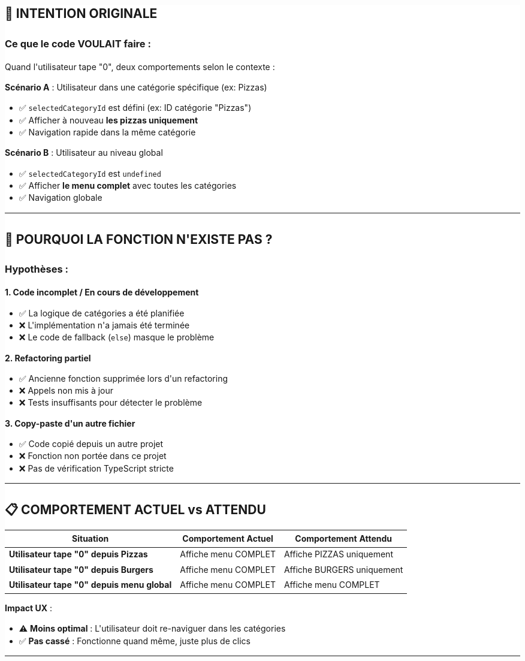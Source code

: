 ## 🎯 INTENTION ORIGINALE

### **Ce que le code VOULAIT faire** :

Quand l'utilisateur tape "0", deux comportements selon le contexte :

**Scénario A** : Utilisateur dans une catégorie spécifique (ex: Pizzas)
- ✅ `selectedCategoryId` est défini (ex: ID catégorie "Pizzas")
- ✅ Afficher à nouveau **les pizzas uniquement**
- ✅ Navigation rapide dans la même catégorie

**Scénario B** : Utilisateur au niveau global
- ✅ `selectedCategoryId` est `undefined`
- ✅ Afficher **le menu complet** avec toutes les catégories
- ✅ Navigation globale

---

## 🚨 POURQUOI LA FONCTION N'EXISTE PAS ?

### **Hypothèses** :

**1. Code incomplet / En cours de développement**
- ✅ La logique de catégories a été planifiée
- ❌ L'implémentation n'a jamais été terminée
- ❌ Le code de fallback (`else`) masque le problème

**2. Refactoring partiel**
- ✅ Ancienne fonction supprimée lors d'un refactoring
- ❌ Appels non mis à jour
- ❌ Tests insuffisants pour détecter le problème

**3. Copy-paste d'un autre fichier**
- ✅ Code copié depuis un autre projet
- ❌ Fonction non portée dans ce projet
- ❌ Pas de vérification TypeScript stricte

---

## 📋 COMPORTEMENT ACTUEL vs ATTENDU

| Situation | Comportement Actuel | Comportement Attendu |
|---|---|---|
| **Utilisateur tape "0" depuis Pizzas** | Affiche menu COMPLET | Affiche PIZZAS uniquement |
| **Utilisateur tape "0" depuis Burgers** | Affiche menu COMPLET | Affiche BURGERS uniquement |
| **Utilisateur tape "0" depuis menu global** | Affiche menu COMPLET | Affiche menu COMPLET |

**Impact UX** :
- ⚠️ **Moins optimal** : L'utilisateur doit re-naviguer dans les catégories
- ✅ **Pas cassé** : Fonctionne quand même, juste plus de clics

---